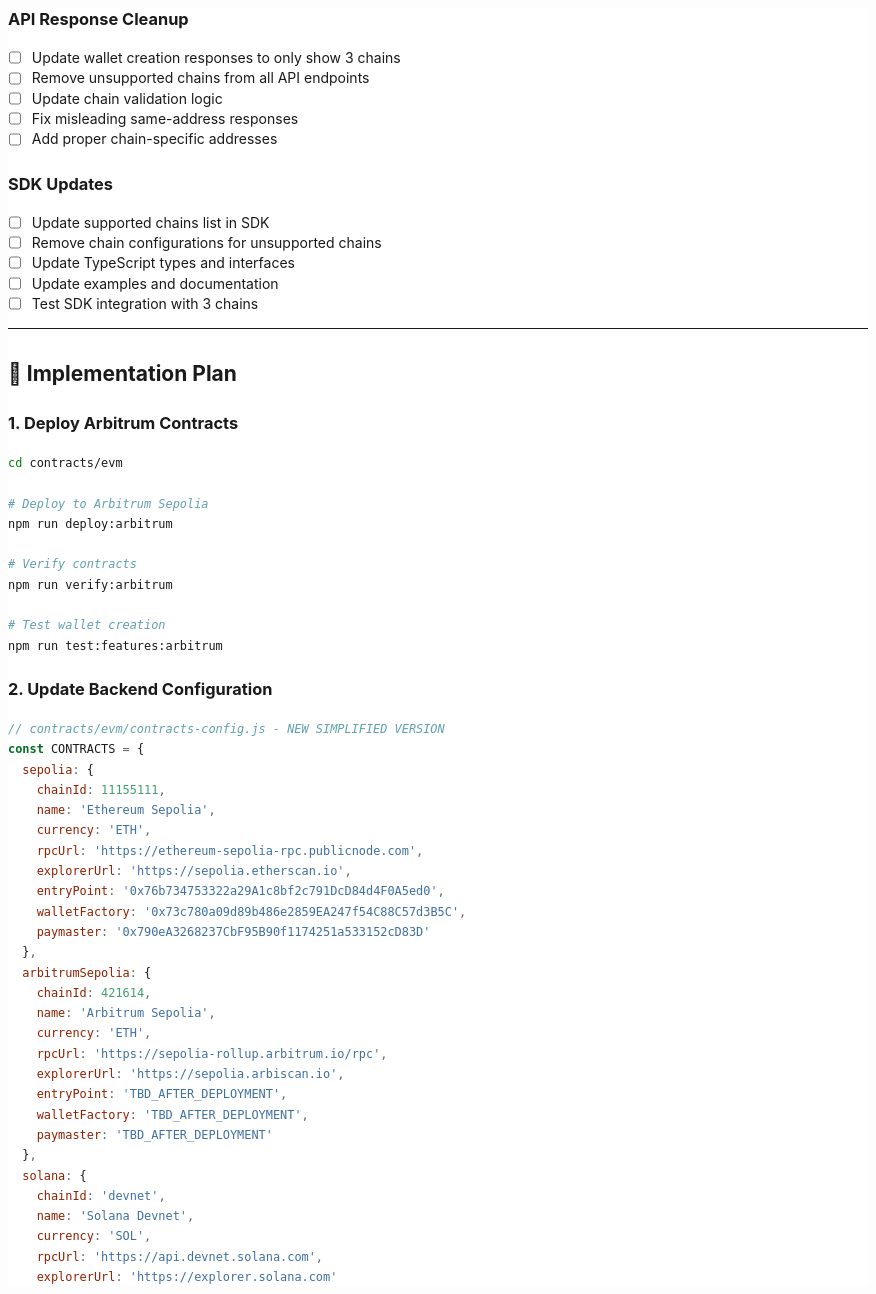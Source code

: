 ### **API Response Cleanup**  
- [ ] Update wallet creation responses to only show 3 chains
- [ ] Remove unsupported chains from all API endpoints
- [ ] Update chain validation logic
- [ ] Fix misleading same-address responses
- [ ] Add proper chain-specific addresses

### **SDK Updates**
- [ ] Update supported chains list in SDK
- [ ] Remove chain configurations for unsupported chains
- [ ] Update TypeScript types and interfaces
- [ ] Update examples and documentation
- [ ] Test SDK integration with 3 chains

---

## 🔧 Implementation Plan

### **1. Deploy Arbitrum Contracts**
```bash
cd contracts/evm

# Deploy to Arbitrum Sepolia
npm run deploy:arbitrum

# Verify contracts
npm run verify:arbitrum

# Test wallet creation
npm run test:features:arbitrum
```

### **2. Update Backend Configuration**
```javascript
// contracts/evm/contracts-config.js - NEW SIMPLIFIED VERSION
const CONTRACTS = {
  sepolia: {
    chainId: 11155111,
    name: 'Ethereum Sepolia',
    currency: 'ETH',
    rpcUrl: 'https://ethereum-sepolia-rpc.publicnode.com',
    explorerUrl: 'https://sepolia.etherscan.io',
    entryPoint: '0x76b734753322a29A1c8bf2c791DcD84d4F0A5ed0',
    walletFactory: '0x73c780a09d89b486e2859EA247f54C88C57d3B5C',
    paymaster: '0x790eA3268237CbF95B90f1174251a533152cD83D'
  },
  arbitrumSepolia: {
    chainId: 421614,
    name: 'Arbitrum Sepolia',
    currency: 'ETH',
    rpcUrl: 'https://sepolia-rollup.arbitrum.io/rpc',
    explorerUrl: 'https://sepolia.arbiscan.io',
    entryPoint: 'TBD_AFTER_DEPLOYMENT',
    walletFactory: 'TBD_AFTER_DEPLOYMENT', 
    paymaster: 'TBD_AFTER_DEPLOYMENT'
  },
  solana: {
    chainId: 'devnet',
    name: 'Solana Devnet',
    currency: 'SOL',
    rpcUrl: 'https://api.devnet.solana.com',
    explorerUrl: 'https://explorer.solana.com'
```
